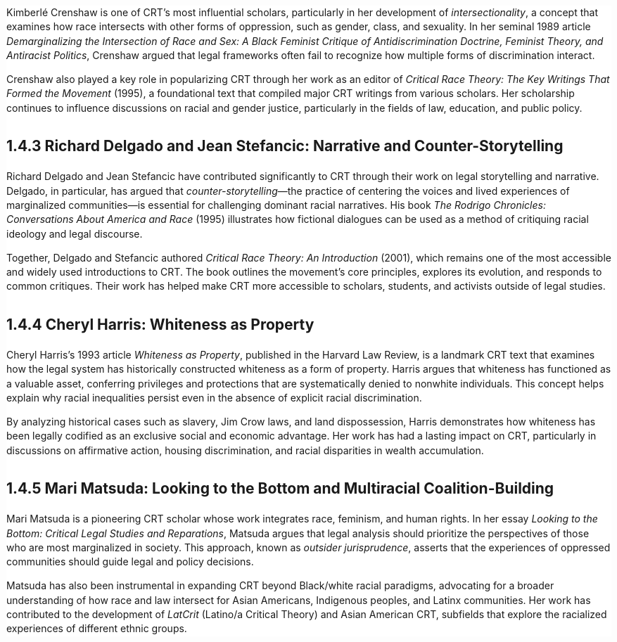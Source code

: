 Kimberlé Crenshaw is one of CRT’s most influential scholars, particularly in her development of *intersectionality*, a concept that examines how race intersects with other forms of oppression, such as gender, class, and sexuality. In her seminal 1989 article *Demarginalizing the Intersection of Race and Sex: A Black Feminist Critique of Antidiscrimination Doctrine, Feminist Theory, and Antiracist Politics*, Crenshaw argued that legal frameworks often fail to recognize how multiple forms of discrimination interact.  

Crenshaw also played a key role in popularizing CRT through her work as an editor of *Critical Race Theory: The Key Writings That Formed the Movement* (1995), a foundational text that compiled major CRT writings from various scholars. Her scholarship continues to influence discussions on racial and gender justice, particularly in the fields of law, education, and public policy.

## **1.4.3 Richard Delgado and Jean Stefancic: Narrative and Counter-Storytelling**  

Richard Delgado and Jean Stefancic have contributed significantly to CRT through their work on legal storytelling and narrative. Delgado, in particular, has argued that *counter-storytelling*—the practice of centering the voices and lived experiences of marginalized communities—is essential for challenging dominant racial narratives. His book *The Rodrigo Chronicles: Conversations About America and Race* (1995) illustrates how fictional dialogues can be used as a method of critiquing racial ideology and legal discourse.  

Together, Delgado and Stefancic authored *Critical Race Theory: An Introduction* (2001), which remains one of the most accessible and widely used introductions to CRT. The book outlines the movement’s core principles, explores its evolution, and responds to common critiques. Their work has helped make CRT more accessible to scholars, students, and activists outside of legal studies.

## **1.4.4 Cheryl Harris: Whiteness as Property**  

Cheryl Harris’s 1993 article *Whiteness as Property*, published in the Harvard Law Review, is a landmark CRT text that examines how the legal system has historically constructed whiteness as a form of property. Harris argues that whiteness has functioned as a valuable asset, conferring privileges and protections that are systematically denied to nonwhite individuals. This concept helps explain why racial inequalities persist even in the absence of explicit racial discrimination.  

By analyzing historical cases such as slavery, Jim Crow laws, and land dispossession, Harris demonstrates how whiteness has been legally codified as an exclusive social and economic advantage. Her work has had a lasting impact on CRT, particularly in discussions on affirmative action, housing discrimination, and racial disparities in wealth accumulation.

## **1.4.5 Mari Matsuda: Looking to the Bottom and Multiracial Coalition-Building**  

Mari Matsuda is a pioneering CRT scholar whose work integrates race, feminism, and human rights. In her essay *Looking to the Bottom: Critical Legal Studies and Reparations*, Matsuda argues that legal analysis should prioritize the perspectives of those who are most marginalized in society. This approach, known as *outsider jurisprudence*, asserts that the experiences of oppressed communities should guide legal and policy decisions.  

Matsuda has also been instrumental in expanding CRT beyond Black/white racial paradigms, advocating for a broader understanding of how race and law intersect for Asian Americans, Indigenous peoples, and Latinx communities. Her work has contributed to the development of *LatCrit* (Latino/a Critical Theory) and Asian American CRT, subfields that explore the racialized experiences of different ethnic groups.
